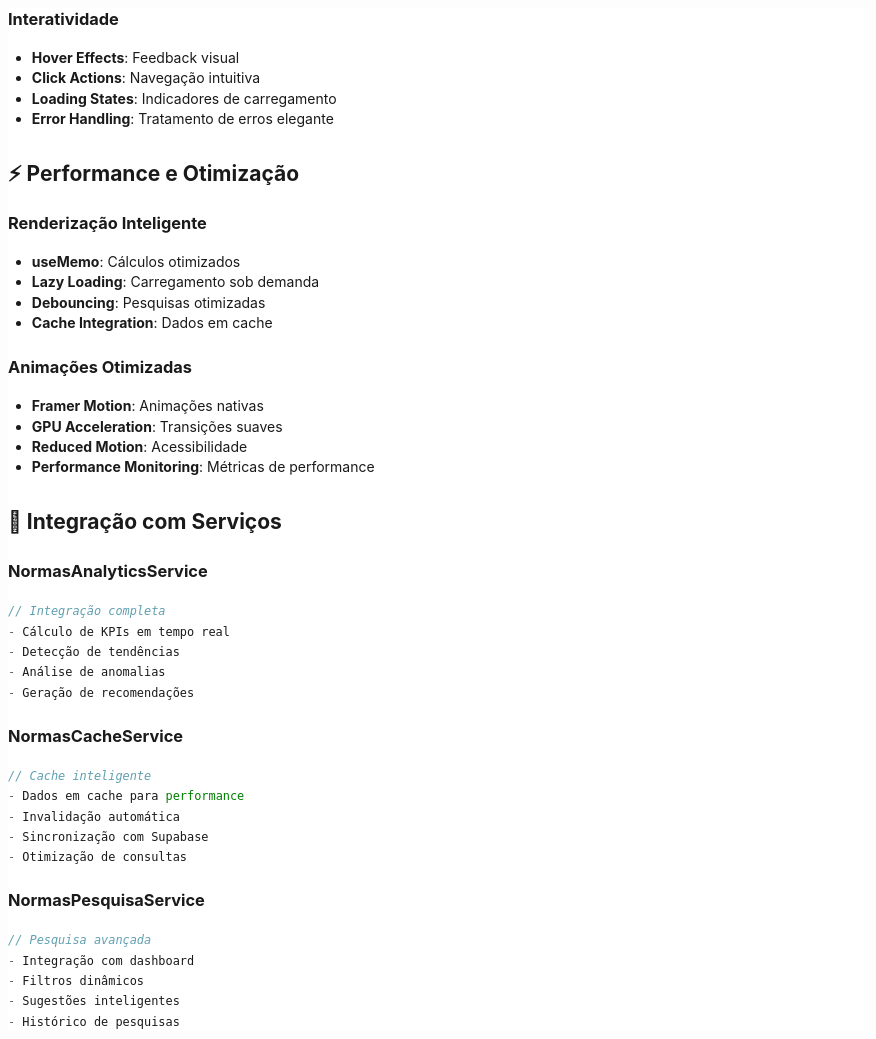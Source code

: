 ### **Interatividade**
- **Hover Effects**: Feedback visual
- **Click Actions**: Navegação intuitiva
- **Loading States**: Indicadores de carregamento
- **Error Handling**: Tratamento de erros elegante

## ⚡ Performance e Otimização

### **Renderização Inteligente**
- **useMemo**: Cálculos otimizados
- **Lazy Loading**: Carregamento sob demanda
- **Debouncing**: Pesquisas otimizadas
- **Cache Integration**: Dados em cache

### **Animações Otimizadas**
- **Framer Motion**: Animações nativas
- **GPU Acceleration**: Transições suaves
- **Reduced Motion**: Acessibilidade
- **Performance Monitoring**: Métricas de performance

## 🔗 Integração com Serviços

### **NormasAnalyticsService**
```typescript
// Integração completa
- Cálculo de KPIs em tempo real
- Detecção de tendências
- Análise de anomalias
- Geração de recomendações
```

### **NormasCacheService**
```typescript
// Cache inteligente
- Dados em cache para performance
- Invalidação automática
- Sincronização com Supabase
- Otimização de consultas
```

### **NormasPesquisaService**
```typescript
// Pesquisa avançada
- Integração com dashboard
- Filtros dinâmicos
- Sugestões inteligentes
- Histórico de pesquisas
```

